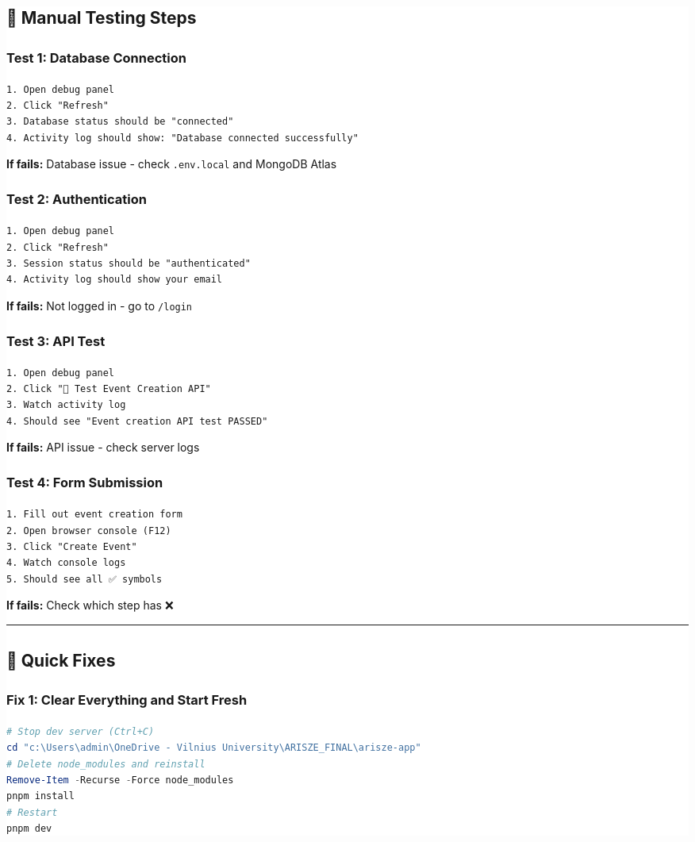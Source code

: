 
## 🧪 Manual Testing Steps

### Test 1: Database Connection
```
1. Open debug panel
2. Click "Refresh"
3. Database status should be "connected"
4. Activity log should show: "Database connected successfully"
```

**If fails:** Database issue - check `.env.local` and MongoDB Atlas

### Test 2: Authentication
```
1. Open debug panel
2. Click "Refresh"
3. Session status should be "authenticated"
4. Activity log should show your email
```

**If fails:** Not logged in - go to `/login`

### Test 3: API Test
```
1. Open debug panel
2. Click "🧪 Test Event Creation API"
3. Watch activity log
4. Should see "Event creation API test PASSED"
```

**If fails:** API issue - check server logs

### Test 4: Form Submission
```
1. Fill out event creation form
2. Open browser console (F12)
3. Click "Create Event"
4. Watch console logs
5. Should see all ✅ symbols
```

**If fails:** Check which step has ❌

---

## 🔧 Quick Fixes

### Fix 1: Clear Everything and Start Fresh
```powershell
# Stop dev server (Ctrl+C)
cd "c:\Users\admin\OneDrive - Vilnius University\ARISZE_FINAL\arisze-app"
# Delete node_modules and reinstall
Remove-Item -Recurse -Force node_modules
pnpm install
# Restart
pnpm dev
```
